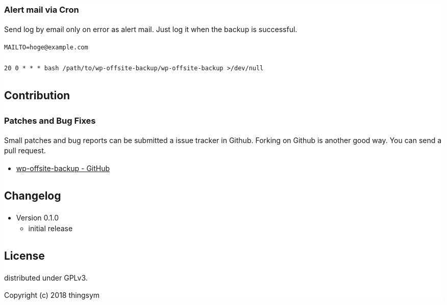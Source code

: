 ### Alert mail via Cron

Send log by email only on error as alert mail.
Just log it when the backup is successful.

```
MAILTO=hoge@example.com

20 0 * * * bash /path/to/wp-offsite-backup/wp-offsite-backup >/dev/null
```

## Contribution

### Patches and Bug Fixes

Small patches and bug reports can be submitted a issue tracker in Github. Forking on Github is another good way. You can send a pull request.

* [wp-offsite-backup - GitHub](https://github.com/thingsym/wp-offsite-backup)

## Changelog

* Version 0.1.0
	* initial release

## License

distributed under GPLv3.

Copyright (c) 2018 thingsym
